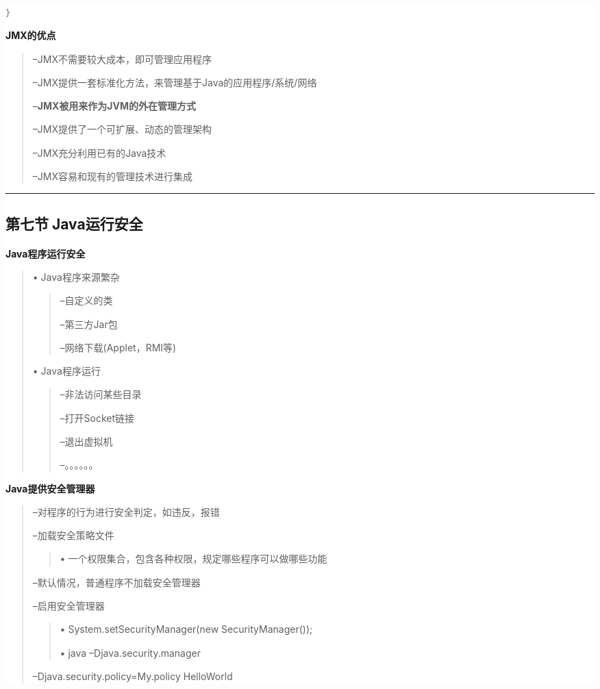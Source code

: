 ```java
}
```





**JMX的优点**

> –JMX不需要较大成本，即可管理应用程序 
>
> –JMX提供一套标准化方法，来管理基于Java的应用程序/系统/网络 
>
> –**JMX被用来作为JVM的外在管理方式** 
>
> –JMX提供了一个可扩展、动态的管理架构 
>
> –JMX充分利用已有的Java技术 
>
> –JMX容易和现有的管理技术进行集成

------



## 第七节 Java运行安全 



**Java程序运行安全** 

> • Java程序来源繁杂 
>
> > –自定义的类 
> >
> > –第三方Jar包 
> >
> > –网络下载(Applet，RMI等) 
>
> • Java程序运行 
>
> > –非法访问某些目录 
> >
> > –打开Socket链接 
> >
> > –退出虚拟机 
> >
> > –。。。。。。





 **Java提供安全管理器** 

> –对程序的行为进行安全判定，如违反，报错 
>
> –加载安全策略文件 
>
> > • 一个权限集合，包含各种权限，规定哪些程序可以做哪些功能 
>
> –默认情况，普通程序不加载安全管理器 
>
> –启用安全管理器 
>
> > • System.setSecurityManager(new SecurityManager()); 
> >
> > • java –Djava.security.manager 
>
> –Djava.security.policy=My.policy HelloWorld
